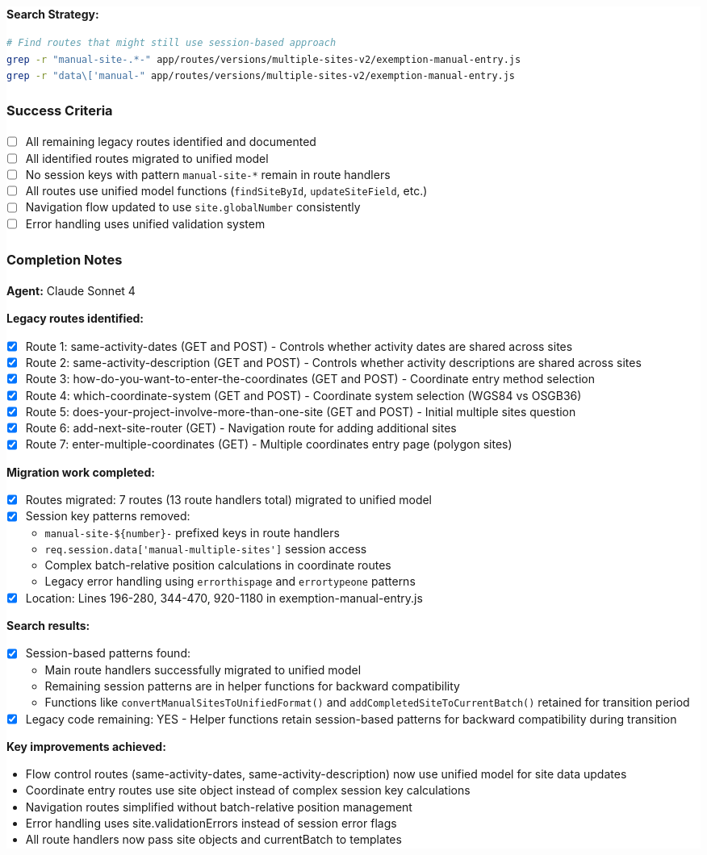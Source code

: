 **Search Strategy:**
```bash
# Find routes that might still use session-based approach
grep -r "manual-site-.*-" app/routes/versions/multiple-sites-v2/exemption-manual-entry.js
grep -r "data\['manual-" app/routes/versions/multiple-sites-v2/exemption-manual-entry.js
```

### Success Criteria
- [ ] All remaining legacy routes identified and documented
- [ ] All identified routes migrated to unified model
- [ ] No session keys with pattern `manual-site-*` remain in route handlers
- [ ] All routes use unified model functions (`findSiteById`, `updateSiteField`, etc.)
- [ ] Navigation flow updated to use `site.globalNumber` consistently
- [ ] Error handling uses unified validation system

### Completion Notes
**Agent:** Claude Sonnet 4

**Legacy routes identified:**
- [x] Route 1: same-activity-dates (GET and POST) - Controls whether activity dates are shared across sites
- [x] Route 2: same-activity-description (GET and POST) - Controls whether activity descriptions are shared across sites  
- [x] Route 3: how-do-you-want-to-enter-the-coordinates (GET and POST) - Coordinate entry method selection
- [x] Route 4: which-coordinate-system (GET and POST) - Coordinate system selection (WGS84 vs OSGB36)
- [x] Route 5: does-your-project-involve-more-than-one-site (GET and POST) - Initial multiple sites question
- [x] Route 6: add-next-site-router (GET) - Navigation route for adding additional sites
- [x] Route 7: enter-multiple-coordinates (GET) - Multiple coordinates entry page (polygon sites)

**Migration work completed:**
- [x] Routes migrated: 7 routes (13 route handlers total) migrated to unified model
- [x] Session key patterns removed: 
  - `manual-site-${number}-` prefixed keys in route handlers
  - `req.session.data['manual-multiple-sites']` session access
  - Complex batch-relative position calculations in coordinate routes
  - Legacy error handling using `errorthispage` and `errortypeone` patterns
- [x] Location: Lines 196-280, 344-470, 920-1180 in exemption-manual-entry.js

**Search results:**
- [x] Session-based patterns found: 
  - Main route handlers successfully migrated to unified model
  - Remaining session patterns are in helper functions for backward compatibility
  - Functions like `convertManualSitesToUnifiedFormat()` and `addCompletedSiteToCurrentBatch()` retained for transition period
- [x] Legacy code remaining: YES - Helper functions retain session-based patterns for backward compatibility during transition

**Key improvements achieved:**
- Flow control routes (same-activity-dates, same-activity-description) now use unified model for site data updates
- Coordinate entry routes use site object instead of complex session key calculations
- Navigation routes simplified without batch-relative position management  
- Error handling uses site.validationErrors instead of session error flags
- All route handlers now pass site objects and currentBatch to templates

